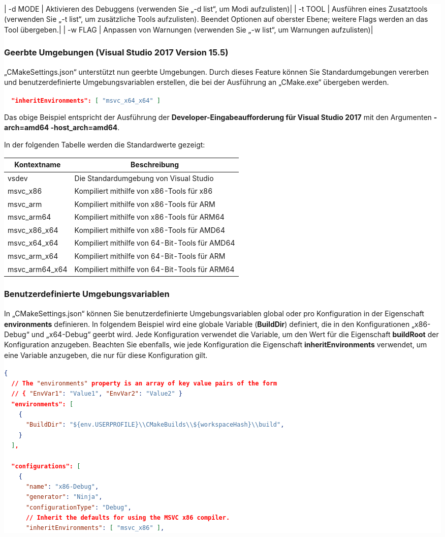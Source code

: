 |   -d MODE  | Aktivieren des Debuggens (verwenden Sie „-d list“, um Modi aufzulisten)|
|   -t TOOL  | Ausführen eines Zusatztools (verwenden Sie „-t list“, um zusätzliche Tools aufzulisten). Beendet Optionen auf oberster Ebene; weitere Flags werden an das Tool übergeben.|
|   -w FLAG  | Anpassen von Warnungen (verwenden Sie „-w list“, um Warnungen aufzulisten)|

### <a name="inherited-environments-visual-studio-2017-version-155"></a>Geerbte Umgebungen (Visual Studio 2017 Version 15.5)

„CMakeSettings.json“ unterstützt nun geerbte Umgebungen. Durch dieses Feature können Sie Standardumgebungen vererben und benutzerdefinierte Umgebungsvariablen erstellen, die bei der Ausführung an „CMake.exe“ übergeben werden.

```json
  "inheritEnvironments": [ "msvc_x64_x64" ]
```

Das obige Beispiel entspricht der Ausführung der **Developer-Eingabeaufforderung für Visual Studio 2017** mit den Argumenten **-arch=amd64 -host_arch=amd64**.

In der folgenden Tabelle werden die Standardwerte gezeigt:

|Kontextname|Beschreibung |
|-----------|-----------------|
|vsdev|Die Standardumgebung von Visual Studio|
|msvc_x86|Kompiliert mithilfe von x86-Tools für x86|
|msvc_arm| Kompiliert mithilfe von x86-Tools für ARM|
|msvc_arm64|Kompiliert mithilfe von x86-Tools für ARM64|
|msvc_x86_x64|Kompiliert mithilfe von x86-Tools für AMD64|
|msvc_x64_x64|Kompiliert mithilfe von 64-Bit-Tools für AMD64|
|msvc_arm_x64|Kompiliert mithilfe von 64-Bit-Tools für ARM|
|msvc_arm64_x64|Kompiliert mithilfe von 64-Bit-Tools für ARM64|

### <a name="custom-environment-variables"></a>Benutzerdefinierte Umgebungsvariablen

In „CMakeSettings.json“ können Sie benutzerdefinierte Umgebungsvariablen global oder pro Konfiguration in der Eigenschaft **environments** definieren. In folgendem Beispiel wird eine globale Variable (**BuildDir**) definiert, die in den Konfigurationen „x86-Debug“ und „x64-Debug“ geerbt wird. Jede Konfiguration verwendet die Variable, um den Wert für die Eigenschaft **buildRoot** der Konfiguration anzugeben. Beachten Sie ebenfalls, wie jede Konfiguration die Eigenschaft **inheritEnvironments** verwendet, um eine Variable anzugeben, die nur für diese Konfiguration gilt.

```json
{
  // The "environments" property is an array of key value pairs of the form
  // { "EnvVar1": "Value1", "EnvVar2": "Value2" }
  "environments": [
    {
      "BuildDir": "${env.USERPROFILE}\\CMakeBuilds\\${workspaceHash}\\build",
    }
  ],

  "configurations": [
    {
      "name": "x86-Debug",
      "generator": "Ninja",
      "configurationType": "Debug",
      // Inherit the defaults for using the MSVC x86 compiler.
      "inheritEnvironments": [ "msvc_x86" ],
```